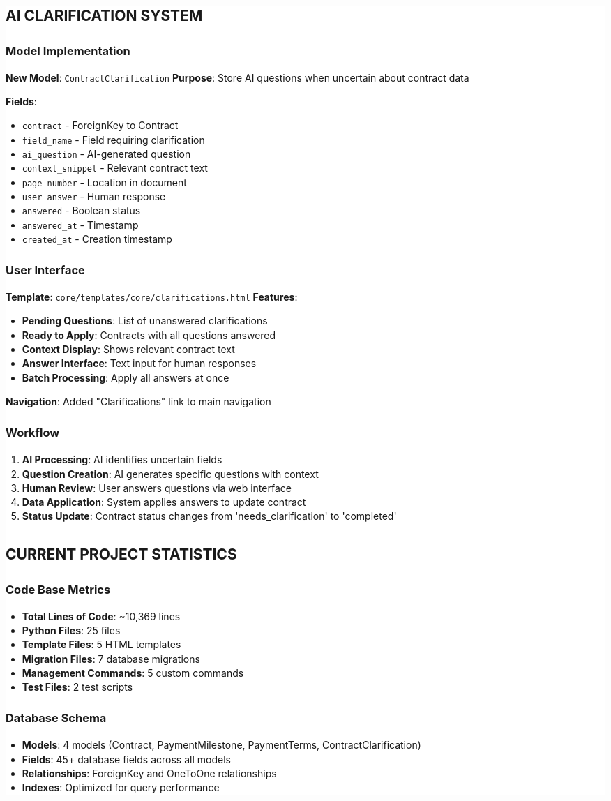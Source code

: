## AI CLARIFICATION SYSTEM

### Model Implementation
**New Model**: `ContractClarification`
**Purpose**: Store AI questions when uncertain about contract data

**Fields**:
- `contract` - ForeignKey to Contract
- `field_name` - Field requiring clarification
- `ai_question` - AI-generated question
- `context_snippet` - Relevant contract text
- `page_number` - Location in document
- `user_answer` - Human response
- `answered` - Boolean status
- `answered_at` - Timestamp
- `created_at` - Creation timestamp

### User Interface
**Template**: `core/templates/core/clarifications.html`
**Features**:
- **Pending Questions**: List of unanswered clarifications
- **Ready to Apply**: Contracts with all questions answered
- **Context Display**: Shows relevant contract text
- **Answer Interface**: Text input for human responses
- **Batch Processing**: Apply all answers at once

**Navigation**: Added "Clarifications" link to main navigation

### Workflow
1. **AI Processing**: AI identifies uncertain fields
2. **Question Creation**: AI generates specific questions with context
3. **Human Review**: User answers questions via web interface
4. **Data Application**: System applies answers to update contract
5. **Status Update**: Contract status changes from 'needs_clarification' to 'completed'

## CURRENT PROJECT STATISTICS

### Code Base Metrics
- **Total Lines of Code**: ~10,369 lines
- **Python Files**: 25 files
- **Template Files**: 5 HTML templates
- **Migration Files**: 7 database migrations
- **Management Commands**: 5 custom commands
- **Test Files**: 2 test scripts

### Database Schema
- **Models**: 4 models (Contract, PaymentMilestone, PaymentTerms, ContractClarification)
- **Fields**: 45+ database fields across all models
- **Relationships**: ForeignKey and OneToOne relationships
- **Indexes**: Optimized for query performance
